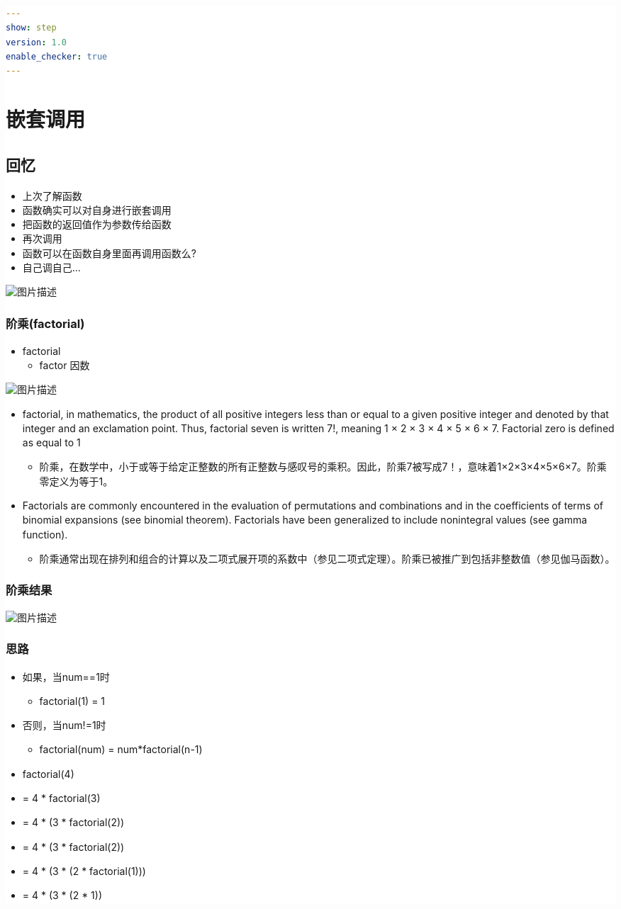 ```yaml
---
show: step
version: 1.0
enable_checker: true
---
```


# 嵌套调用

## 回忆

- 上次了解函数
- 函数确实可以对自身进行嵌套调用
- 把函数的返回值作为参数传给函数
- 再次调用
- 函数可以在函数自身里面再调用函数么?
- 自己调自己...

![图片描述](https://doc.shiyanlou.com/courses/uid1190679-20220816-1660617075433)

### 阶乘(factorial)

- factorial
	- factor 因数

![图片描述](https://doc.shiyanlou.com/courses/uid1190679-20220815-1660553455001)

- factorial, in mathematics, the product of all positive integers less than or equal to a given positive integer and denoted by that integer and an exclamation point. Thus, factorial seven is written 7!, meaning 1 × 2 × 3 × 4 × 5 × 6 × 7. Factorial zero is defined as equal to 1
	- 阶乘，在数学中，小于或等于给定正整数的所有正整数与感叹号的乘积。因此，阶乘7被写成7！，意味着1×2×3×4×5×6×7。阶乘零定义为等于1。

- Factorials are commonly encountered in the evaluation of permutations and combinations and in the coefficients of terms of binomial expansions (see binomial theorem). Factorials have been generalized to include nonintegral values (see gamma function).
	- 阶乘通常出现在排列和组合的计算以及二项式展开项的系数中（参见二项式定理）。阶乘已被推广到包括非整数值（参见伽马函数）。

### 阶乘结果

![图片描述](https://doc.shiyanlou.com/courses/uid1190679-20220815-1660562843630)

### 思路

- 如果，当num==1时
	- factorial(1) = 1
- 否则，当num!=1时
	- factorial(num) = num*factorial(n-1)

- factorial(4) 
- = 4 * factorial(3)
- = 4 * (3 * factorial(2))
- = 4 * (3 * factorial(2))
- = 4 * (3 * (2 * factorial(1)))
- = 4 * (3 * (2 * 1))
